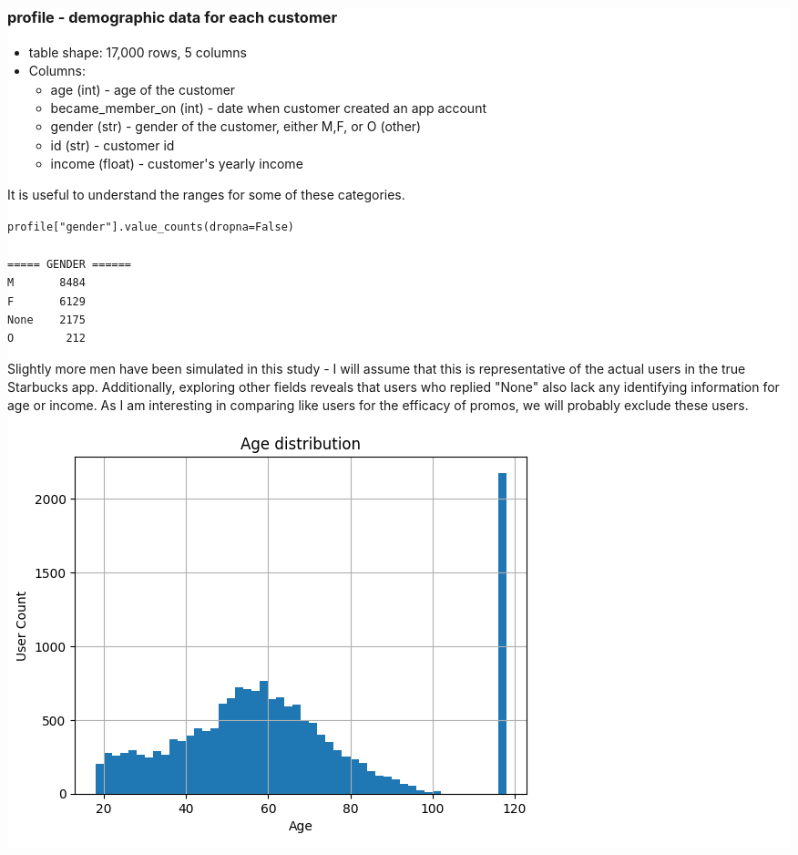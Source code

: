 ### profile - demographic data for each customer
- table shape: 17,000 rows, 5 columns
- Columns:
    - age (int) - age of the customer 
    - became_member_on (int) - date when customer created an app account
    - gender (str) - gender of the customer, either M,F, or O (other)
    - id (str) - customer id
    - income (float) - customer's yearly income

It is useful to understand the ranges for some of these categories.


````
profile["gender"].value_counts(dropna=False)

===== GENDER ======
M       8484
F       6129
None    2175
O        212

````

Slightly more men have been simulated in this study - I will assume that this is representative of the actual users in the true Starbucks app. Additionally, exploring other fields reveals that users who replied "None" also lack any identifying information for age or income. As I am interesting in comparing like users for the efficacy of promos, we will probably exclude these users. 

![Age Distribution](sbassets/age_distro.png)
